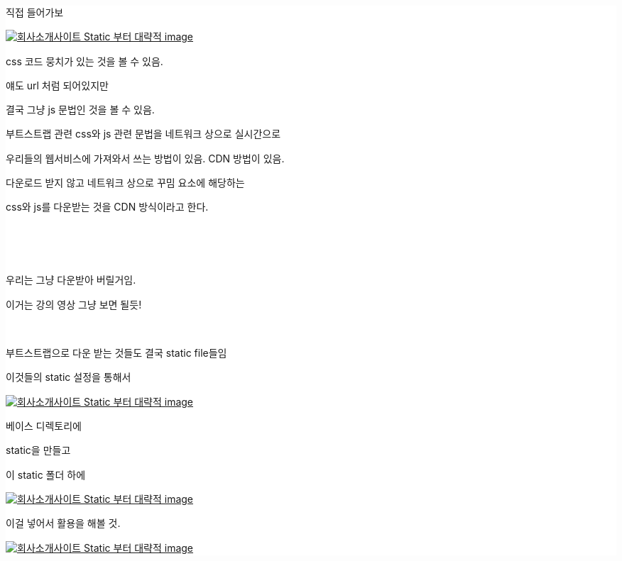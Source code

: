 직접 들어가보

[![회사소개사이트 Static 부터 대략적 image](https://slid-users-assets-v1-seoul.s3.ap-northeast-2.amazonaws.com/public/capture_images/ad2b5de9f8ed4a20aa1a281b87fe2ead/d2d883bb-4595-4c1a-8b5a-761f3aca14f5.png)](undefined)


css 코드 뭉치가 있는 것을 볼 수 있음.


얘도 url 처럼 되어있지만


결국 그냥 js 문법인 것을 볼 수 있음.


부트스트랩 관련 css와 js 관련 문법을 네트워크 상으로 실시간으로


우리들의 웹서비스에 가져와서 쓰는 방법이 있음. CDN 방법이 있음.


다운로드 받지 않고 네트워크 상으로 꾸밈 요소에 해당하는


css와 js를 다운받는 것을 CDN 방식이라고 한다.


‏‏‎ ‎


‏‏‎ ‎


우리는 그냥 다운받아 버릴거임.


이거는 강의 영상 그냥 보면 될듯!


‏‏‎ ‎


부트스트랩으로 다운 받는 것들도 결국 static file들임


이것들의 static 설정을 통해서

[![회사소개사이트 Static 부터 대략적 image](https://slid-users-assets-v1-seoul.s3.ap-northeast-2.amazonaws.com/public/capture_images/ad2b5de9f8ed4a20aa1a281b87fe2ead/cf50e643-cb05-423f-bbf3-a122a67bca44.png)](undefined)


베이스 디렉토리에


static을 만들고


이 static 폴더 하에

[![회사소개사이트 Static 부터 대략적 image](https://slid-users-assets-v1-seoul.s3.ap-northeast-2.amazonaws.com/public/capture_images/ad2b5de9f8ed4a20aa1a281b87fe2ead/4367b2a6-ce18-4260-9cff-f948c2fbb350.png)](undefined)


이걸 넣어서 활용을 해볼 것.

[![회사소개사이트 Static 부터 대략적 image](https://slid-users-assets-v1-seoul.s3.ap-northeast-2.amazonaws.com/public/capture_markup_images/ad2b5de9f8ed4a20aa1a281b87fe2ead/aeea31cb-6594-4fd6-a8b3-b9576fab79af.png)](undefined)
